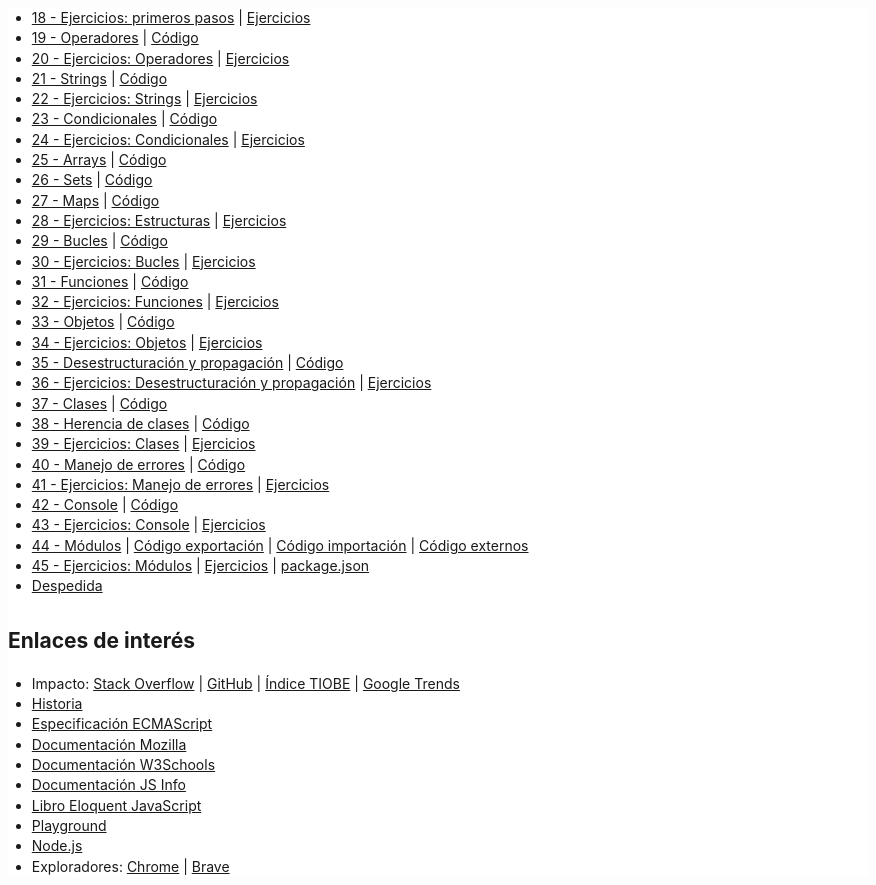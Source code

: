 - [18 - Ejercicios: primeros pasos](https://youtu.be/1glVfFxj8a4?t=4733) | [Ejercicios](./Basic/03-beginner-exercises.js)
- [19 - Operadores](https://youtu.be/1glVfFxj8a4?t=4937) | [Código](./Basic/04-operators.js)
- [20 - Ejercicios: Operadores](https://youtu.be/1glVfFxj8a4?t=6458) | [Ejercicios](./Basic/05-operators-exercises.js)
- [21 - Strings](https://youtu.be/1glVfFxj8a4?t=6565) | [Código](./Basic/06-strings.js)
- [22 - Ejercicios: Strings](https://youtu.be/1glVfFxj8a4?t=7226) | [Ejercicios](./Basic/07-strings-exercises.js)
- [23 - Condicionales](https://youtu.be/1glVfFxj8a4?t=7277) | [Código](./Basic/08-conditionals.js)
- [24 - Ejercicios: Condicionales](https://youtu.be/1glVfFxj8a4?t=8652) | [Ejercicios](./Basic/09-conditionals-exercises.js)
- [25 - Arrays](https://youtu.be/1glVfFxj8a4?t=8741) | [Código](./Basic/10-array.js)
- [26 - Sets](https://youtu.be/1glVfFxj8a4?t=9952) | [Código](./Basic/11-set.js)
- [27 - Maps](https://youtu.be/1glVfFxj8a4?t=10755) | [Código](./Basic/12-map.js)
- [28 - Ejercicios: Estructuras](https://youtu.be/1glVfFxj8a4?t=11451) | [Ejercicios](./Basic/13-structures-exercises.js)
- [29 - Bucles](https://youtu.be/1glVfFxj8a4?t=11575) | [Código](./Basic/14-loops.js)
- [30 - Ejercicios: Bucles](https://youtu.be/1glVfFxj8a4?t=12732) | [Ejercicios](./Basic/15-loops-exercises.js)
- [31 - Funciones](https://youtu.be/1glVfFxj8a4?t=12829) | [Código](./Basic/16-functions.js)
- [32 - Ejercicios: Funciones](https://youtu.be/1glVfFxj8a4?t=14146) | [Ejercicios](./Basic/17-functions-exercises.js)
- [33 - Objetos](https://youtu.be/1glVfFxj8a4?t=14229) | [Código](./Basic/18-objects.js)
- [34 - Ejercicios: Objetos](https://youtu.be/1glVfFxj8a4?t=15675) | [Ejercicios](./Basic/19-objects-exercises.js)
- [35 - Desestructuración y propagación](https://youtu.be/1glVfFxj8a4?t=15747) | [Código](./Basic/20-destructuring-spreading.js)
- [36 - Ejercicios: Desestructuración y propagación](https://youtu.be/1glVfFxj8a4?t=16802) | [Ejercicios](./Basic/21-destructuring-spreading-exercises.js)
- [37 - Clases](https://youtu.be/1glVfFxj8a4?t=16864) | [Código](./Basic/22-classes.js)
- [38 - Herencia de clases](https://youtu.be/1glVfFxj8a4?t=17999) | [Código](./Basic/22-classes.js)
- [39 - Ejercicios: Clases](https://youtu.be/1glVfFxj8a4?t=18630) | [Ejercicios](./Basic/23-classes-exercises.js)
- [40 - Manejo de errores](https://youtu.be/1glVfFxj8a4?t=18751) | [Código](./Basic/24-error-handling.js)
- [41 - Ejercicios: Manejo de errores](https://youtu.be/1glVfFxj8a4?t=20392) | [Ejercicios](./Basic/25-error-handling-exercises.js)
- [42 - Console](https://youtu.be/1glVfFxj8a4?t=20444) | [Código](./Basic/26-console-methods.js)
- [43 - Ejercicios: Console](https://youtu.be/1glVfFxj8a4?t=21421) | [Ejercicios](./Basic/27-console-methods-exercises.js)
- [44 - Módulos](https://youtu.be/1glVfFxj8a4?t=21480) | [Código exportación](./Basic/28-export-modules.js) | [Código importación](./Basic/29-import-modules.js) | [Código externos](./Basic/30-import-external-modules.cjs)
- [45 - Ejercicios: Módulos](https://youtu.be/1glVfFxj8a4?t=22720) | [Ejercicios](./Basic/31-modules-exercises.js) | [package.json](./Basic/package.json)
- [Despedida](https://youtu.be/1glVfFxj8a4?t=22776)

## Enlaces de interés

- Impacto: [Stack Overflow](https://survey.stackoverflow.co/2023/#most-popular-technologies-language) | [GitHub](https://github.blog/2023-11-08-the-state-of-open-source-and-ai/) | [Índice TIOBE](https://www.tiobe.com/tiobe-index/) | [Google Trends](https://trends.google.es/trends/explore?cat=5&date=today%205-y&q=%2Fm%2F02p97,%2Fm%2F05z1_,%2Fm%2F07sbkfb&hl=es)
- [Historia](https://es.wikipedia.org/wiki/JavaScript)
- [Especificación ECMAScript](https://tc39.es/ecma262/)
- [Documentación Mozilla](https://developer.mozilla.org/es/docs/Web/JavaScript)
- [Documentación W3Schools](https://www.w3schools.com/js/)
- [Documentación JS Info](https://es.javascript.info/)
- [Libro Eloquent JavaScript](https://eloquentjavascript.net/)
- [Playground](https://runjs.app/play)
- [Node.js](https://nodejs.org)
- Exploradores: [Chrome](https://www.google.com/intl/es_es/chrome/) | [Brave](https://brave.com/download/)